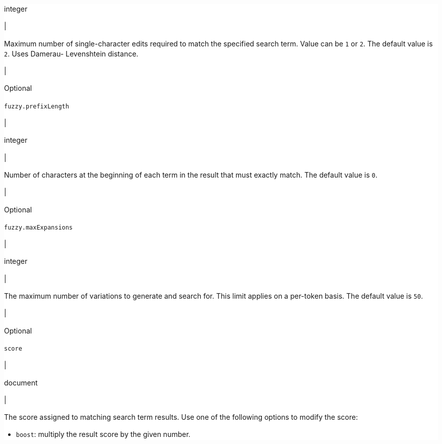 integer

|

Maximum number of single-character edits required to match the specified
search term. Value can be `1` or `2`. The default value is `2`. Uses Damerau-
Levenshtein distance.

|

Optional  
  
`fuzzy.prefixLength`

|

integer

|

Number of characters at the beginning of each term in the result that must
exactly match. The default value is `0`.

|

Optional  
  
`fuzzy.maxExpansions`

|

integer

|

The maximum number of variations to generate and search for. This limit
applies on a per-token basis. The default value is `50`.

|

Optional  
  
`score`

|

document

|

The score assigned to matching search term results. Use one of the following
options to modify the score:

  * `boost`: multiply the result score by the given number.
